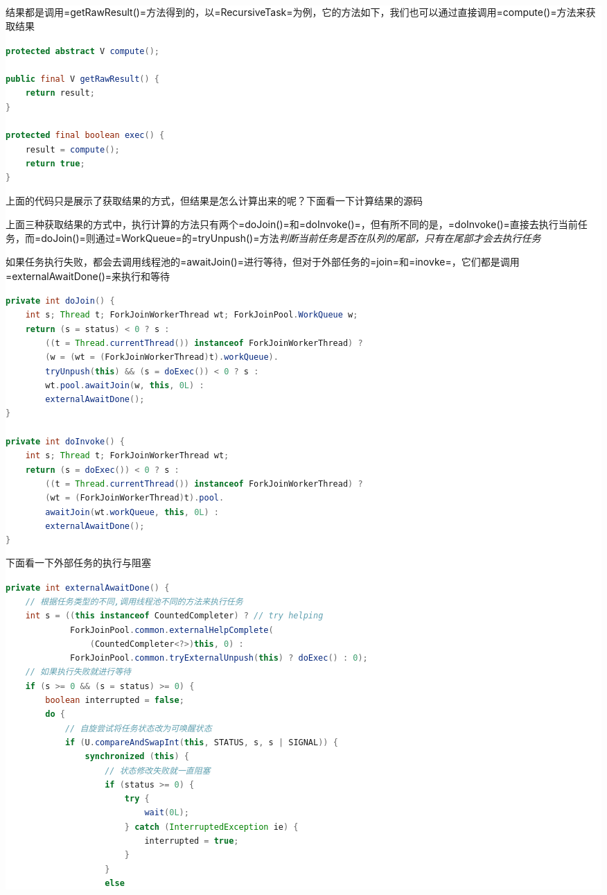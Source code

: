 结果都是调用=getRawResult()=方法得到的，以=RecursiveTask=为例，它的方法如下，我们也可以通过直接调用=compute()=方法来获取结果

``` java
protected abstract V compute();

public final V getRawResult() {
    return result;
}

protected final boolean exec() {
    result = compute();
    return true;
}
```

上面的代码只是展示了获取结果的方式，但结果是怎么计算出来的呢？下面看一下计算结果的源码

上面三种获取结果的方式中，执行计算的方法只有两个=doJoin()=和=doInvoke()=，但有所不同的是，=doInvoke()=直接去执行当前任务，而=doJoin()=则通过=WorkQueue=的=tryUnpush()=方法*判断当前任务是否在队列的尾部，只有在尾部才会去执行任务*

如果任务执行失败，都会去调用线程池的=awaitJoin()=进行等待，但对于外部任务的=join=和=inovke=，它们都是调用=externalAwaitDone()=来执行和等待

``` java
private int doJoin() {
    int s; Thread t; ForkJoinWorkerThread wt; ForkJoinPool.WorkQueue w;
    return (s = status) < 0 ? s :
        ((t = Thread.currentThread()) instanceof ForkJoinWorkerThread) ?
        (w = (wt = (ForkJoinWorkerThread)t).workQueue).
        tryUnpush(this) && (s = doExec()) < 0 ? s :
        wt.pool.awaitJoin(w, this, 0L) :
        externalAwaitDone();
}

private int doInvoke() {
    int s; Thread t; ForkJoinWorkerThread wt;
    return (s = doExec()) < 0 ? s :
        ((t = Thread.currentThread()) instanceof ForkJoinWorkerThread) ?
        (wt = (ForkJoinWorkerThread)t).pool.
        awaitJoin(wt.workQueue, this, 0L) :
        externalAwaitDone();
}
```

下面看一下外部任务的执行与阻塞

``` java
private int externalAwaitDone() {
    // 根据任务类型的不同,调用线程池不同的方法来执行任务
    int s = ((this instanceof CountedCompleter) ? // try helping
             ForkJoinPool.common.externalHelpComplete(
                 (CountedCompleter<?>)this, 0) :
             ForkJoinPool.common.tryExternalUnpush(this) ? doExec() : 0);
    // 如果执行失败就进行等待
    if (s >= 0 && (s = status) >= 0) {
        boolean interrupted = false;
        do {
            // 自旋尝试将任务状态改为可唤醒状态
            if (U.compareAndSwapInt(this, STATUS, s, s | SIGNAL)) {
                synchronized (this) {
                    // 状态修改失败就一直阻塞
                    if (status >= 0) {
                        try {
                            wait(0L);
                        } catch (InterruptedException ie) {
                            interrupted = true;
                        }
                    }
                    else
```